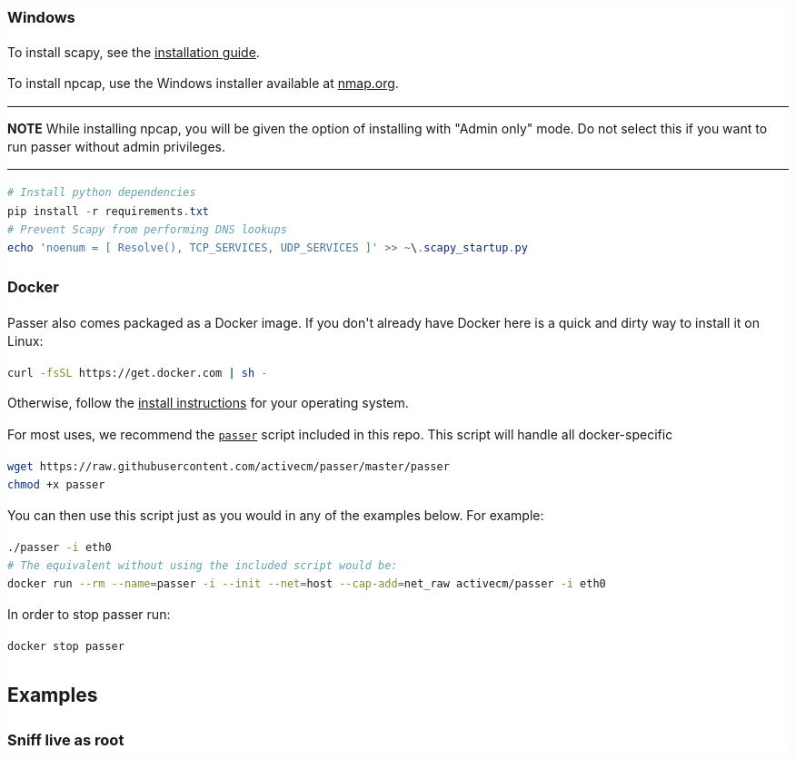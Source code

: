 ### Windows
To install scapy, see the [installation guide](https://scapy.readthedocs.io/en/latest/installation.html#windows).

To install npcap, use the Windows installer available at [nmap.org](https://nmap.org/npcap/).
***
**NOTE**
While installing npcap, you will be given the option of installing with "Admin only" mode. Do not select this if you want to run passer without admin privileges.
***

```powershell
# Install python dependencies
pip install -r requirements.txt
# Prevent Scapy from performing DNS lookups
echo 'noenum = [ Resolve(), TCP_SERVICES, UDP_SERVICES ]' >> ~\.scapy_startup.py
```

### Docker

Passer also comes packaged as a Docker image. If you don't already have Docker here is a quick and dirty way to install it on Linux:

```bash
curl -fsSL https://get.docker.com | sh -
```

Otherwise, follow the [install instructions](https://docs.docker.com/get-docker/) for your operating system.

For most uses, we recommend the [`passer`](https://github.com/activecm/passer/blob/master/passer) script included in this repo. This script will handle all docker-specific

```bash
wget https://raw.githubusercontent.com/activecm/passer/master/passer
chmod +x passer
```

You can then use this script just as you would in any of the examples below. For example:

```bash
./passer -i eth0
# The equivalent without using the included script would be:
docker run --rm --name=passer -i --init --net=host --cap-add=net_raw activecm/passer -i eth0
```

In order to stop passer run:

```bash
docker stop passer
```


## Examples

### Sniff live as root
